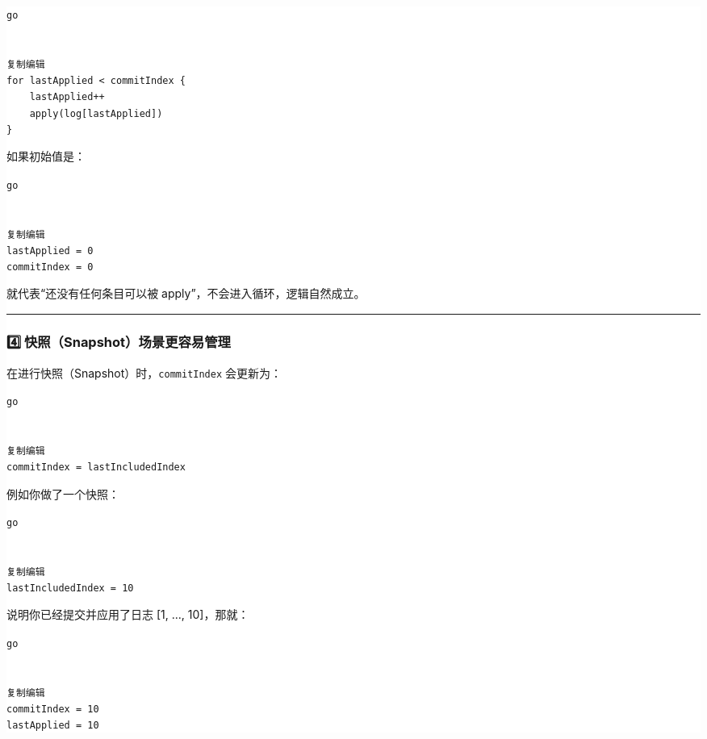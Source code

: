 ```
go


复制编辑
for lastApplied < commitIndex {
    lastApplied++
    apply(log[lastApplied])
}
```

如果初始值是：

```
go


复制编辑
lastApplied = 0
commitIndex = 0
```

就代表“还没有任何条目可以被 apply”，不会进入循环，逻辑自然成立。

------

### 4️⃣ 快照（Snapshot）场景更容易管理

在进行快照（Snapshot）时，`commitIndex` 会更新为：

```
go


复制编辑
commitIndex = lastIncludedIndex
```

例如你做了一个快照：

```
go


复制编辑
lastIncludedIndex = 10
```

说明你已经提交并应用了日志 [1, ..., 10]，那就：

```
go


复制编辑
commitIndex = 10
lastApplied = 10
```
